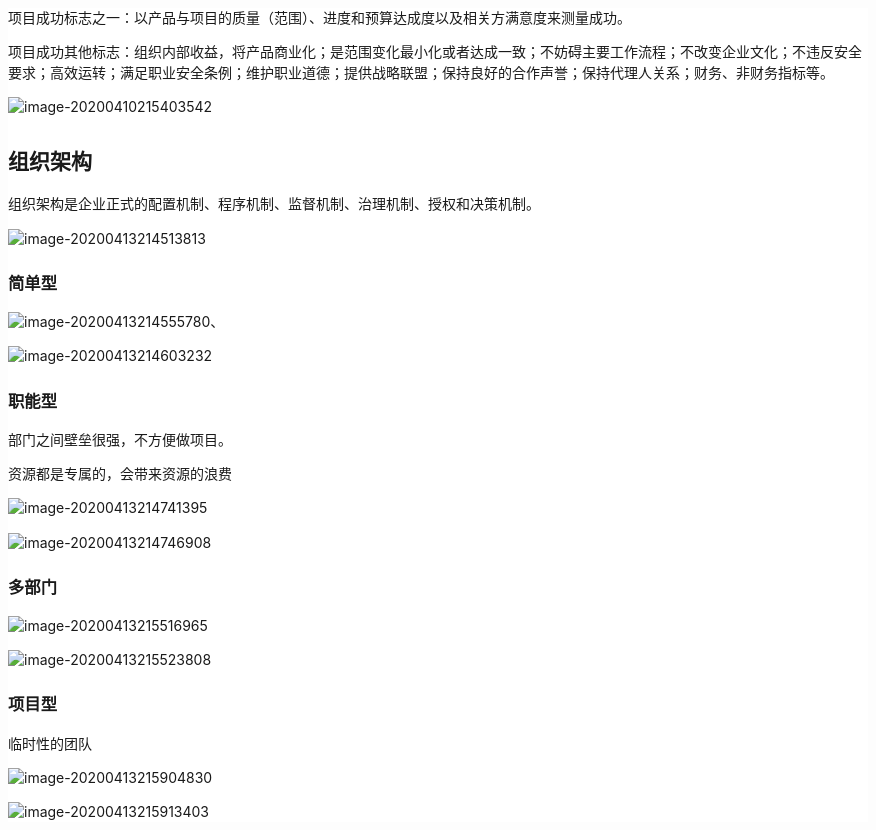 

项目成功标志之一：以产品与项目的质量（范围）、进度和预算达成度以及相关方满意度来测量成功。

项目成功其他标志：组织内部收益，将产品商业化；是范围变化最小化或者达成一致；不妨碍主要工作流程；不改变企业文化；不违反安全要求；高效运转；满足职业安全条例；维护职业道德；提供战略联盟；保持良好的合作声誉；保持代理人关系；财务、非财务指标等。

![image-20200410215403542](C:\Users\81929\AppData\Roaming\Typora\typora-user-images\image-20200410215403542.png)

## 组织架构

组织架构是企业正式的配置机制、程序机制、监督机制、治理机制、授权和决策机制。

![image-20200413214513813](C:\Users\81929\AppData\Roaming\Typora\typora-user-images\image-20200413214513813.png)



### 简单型

![image-20200413214555780](C:\Users\81929\AppData\Roaming\Typora\typora-user-images\image-20200413214555780.png)、

![image-20200413214603232](C:\Users\81929\AppData\Roaming\Typora\typora-user-images\image-20200413214603232.png)

###  职能型

部门之间壁垒很强，不方便做项目。

资源都是专属的，会带来资源的浪费

![image-20200413214741395](C:\Users\81929\AppData\Roaming\Typora\typora-user-images\image-20200413214741395.png)

![image-20200413214746908](C:\Users\81929\AppData\Roaming\Typora\typora-user-images\image-20200413214746908.png)



### 多部门



![image-20200413215516965](C:\Users\81929\AppData\Roaming\Typora\typora-user-images\image-20200413215516965.png)



![image-20200413215523808](C:\Users\81929\AppData\Roaming\Typora\typora-user-images\image-20200413215523808.png)



### 项目型

临时性的团队



![image-20200413215904830](C:\Users\81929\AppData\Roaming\Typora\typora-user-images\image-20200413215904830.png)

![image-20200413215913403](C:\Users\81929\AppData\Roaming\Typora\typora-user-images\image-20200413215913403.png)
